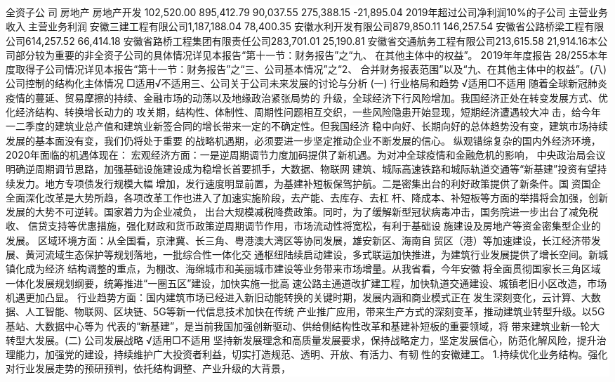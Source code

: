 全资子公
司
房地产
房地产开发
102,520.00
895,412.79
90,037.55
275,388.15
-21,895.04
2019年超过公司净利润10%的子公司
主营业务收入
主营业务利润
安徽三建工程有限公司1,187,188.04
78,400.35
安徽水利开发有限公司879,850.11
146,257.54
安徽省公路桥梁工程有限公司614,257.52
66,414.18
安徽省路桥工程集团有限责任公司283,701.01
25,190.81
安徽省交通航务工程有限公司213,615.58
21,914.16本公司部分较为重要的非全资子公司的具体情况详见本报告“第十一节：财务报告”之“九、
在其他主体中的权益”。
2019年年度报告
28/255本年度取得子公司情况详见本报告“第十一节：财务报告”之“三、公司基本情况”之“2、
合并财务报表范围”以及“九、在其他主体中的权益”。(八)
公司控制的结构化主体情况
□适用√不适用三、公司关于公司未来发展的讨论与分析
(一)
行业格局和趋势
√适用□不适用
随着全球新冠肺炎疫情的蔓延、贸易摩擦的持续、金融市场的动荡以及地缘政治紧张局势的
升级，全球经济下行风险增加。我国经济正处在转变发展方式、优化经济结构、转换增长动力的
攻关期，结构性、体制性、周期性问题相互交织，一些风险隐患开始显现，短期经济遭遇较大冲
击，给今年一二季度的建筑业总产值和建筑业新签合同的增长带来一定的不确定性。但我国经济
稳中向好、长期向好的总体趋势没有变，建筑市场持续发展的基本面没有变，我们仍将处于重要
的战略机遇期，必须要进一步坚定推动企业不断发展的信心。
纵观错综复杂的国内外经济环境，2020年面临的机遇体现在：
宏观经济方面：一是逆周期调节力度加码提供了新机遇。为对冲全球疫情和金融危机的影响，
中央政治局会议明确逆周期调节思路，加强基础设施建设成为稳增长首要抓手，大数据、物联网
建筑、城际高速铁路和城际轨道交通等“新基建”投资有望持续发力。地方专项债发行规模大幅
增加，发行速度明显前置，为基建补短板保驾护航。二是密集出台的利好政策提供了新条件。国
资国企全面深化改革是大势所趋，各项改革工作也进入了加速实施阶段，去产能、去库存、去杠
杆、降成本、补短板等方面的举措将会加强，创新发展的大势不可逆转。国家着力为企业减负，
出台大规模减税降费政策。同时，为了缓解新型冠状病毒冲击，国务院进一步出台了减免税收、
信贷支持等优惠措施，强化财政和货币政策逆周期调节作用，市场流动性将宽松，有利于基础设
施建设及房地产等资金密集型企业的发展。
区域环境方面：从全国看，京津冀、长三角、粤港澳大湾区等协同发展，雄安新区、海南自
贸区（港）等加速建设，长江经济带发展、黄河流域生态保护等规划落地，一批综合性一体化交
通枢纽陆续启动建设，多式联运加快推进，为建筑行业发展提供了增长空间。新城镇化成为经济
结构调整的重点，为棚改、海绵城市和美丽城市建设等业务带来市场增量。从我省看，今年安徽
将全面贯彻国家长三角区域一体化发展规划纲要，统筹推进“一圈五区”建设，加快实施一批高
速公路主通道改扩建工程，加快轨道交通建设、城镇老旧小区改造，市场机遇更加凸显。
行业趋势方面：国内建筑市场已经进入新旧动能转换的关键时期，发展内涵和商业模式正在
发生深刻变化，云计算、大数据、人工智能、物联网、区块链、5G等新一代信息技术加快在传统
产业推广应用，带来生产方式的深刻变革，推动建筑业转型升级。以5G基站、大数据中心等为
代表的“新基建”，是当前我国加强创新驱动、供给侧结构性改革和基建补短板的重要领域，将
带来建筑业新一轮大转型大发展。(二)
公司发展战略
√适用□不适用
坚持新发展理念和高质量发展要求，保持战略定力，坚定发展信心，防范化解风险，提升治
理能力，加强党的建设，持续维护广大投资者利益，切实打造规范、透明、开放、有活力、有韧
性的安徽建工。
1.持续优化业务结构。强化对行业发展走势的预研预判，依托结构调整、产业升级的大背景，